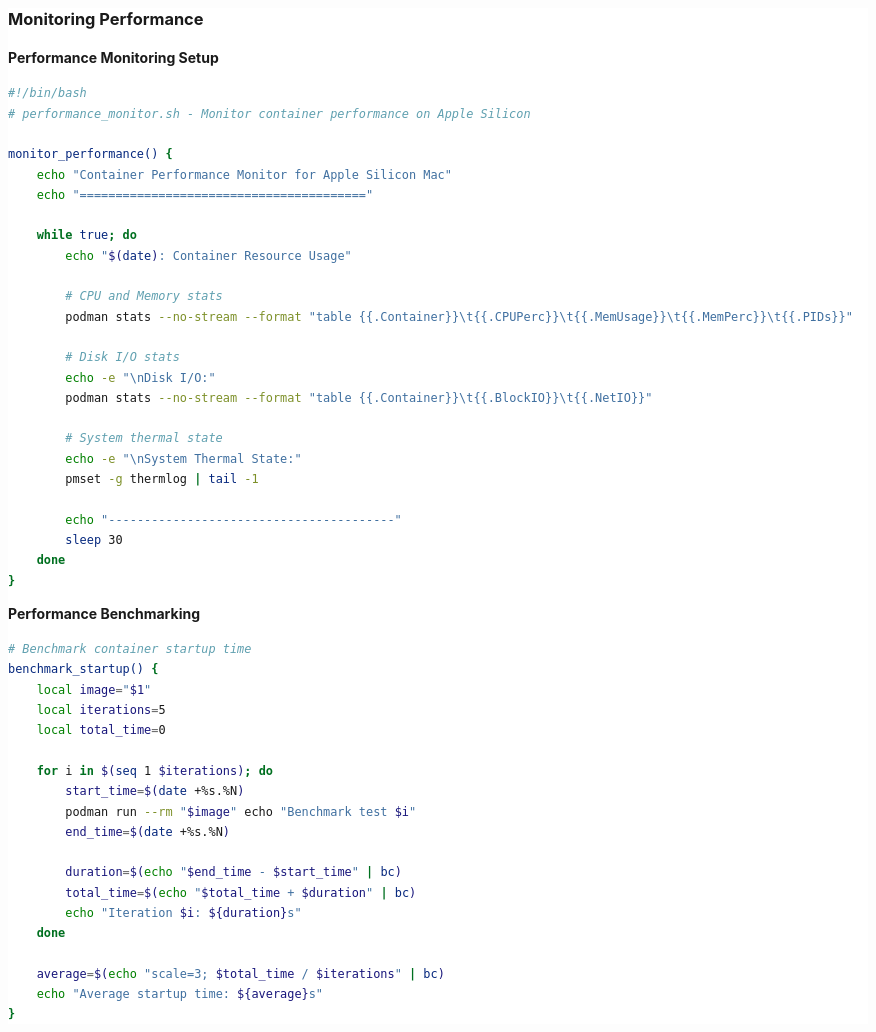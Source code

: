 ```bash
```

### Monitoring Performance

**Performance Monitoring Setup**
```bash
#!/bin/bash
# performance_monitor.sh - Monitor container performance on Apple Silicon

monitor_performance() {
    echo "Container Performance Monitor for Apple Silicon Mac"
    echo "========================================"
    
    while true; do
        echo "$(date): Container Resource Usage"
        
        # CPU and Memory stats
        podman stats --no-stream --format "table {{.Container}}\t{{.CPUPerc}}\t{{.MemUsage}}\t{{.MemPerc}}\t{{.PIDs}}"
        
        # Disk I/O stats
        echo -e "\nDisk I/O:"
        podman stats --no-stream --format "table {{.Container}}\t{{.BlockIO}}\t{{.NetIO}}"
        
        # System thermal state
        echo -e "\nSystem Thermal State:"
        pmset -g thermlog | tail -1
        
        echo "----------------------------------------"
        sleep 30
    done
}
```

**Performance Benchmarking**
```bash
# Benchmark container startup time
benchmark_startup() {
    local image="$1"
    local iterations=5
    local total_time=0
    
    for i in $(seq 1 $iterations); do
        start_time=$(date +%s.%N)
        podman run --rm "$image" echo "Benchmark test $i"
        end_time=$(date +%s.%N)
        
        duration=$(echo "$end_time - $start_time" | bc)
        total_time=$(echo "$total_time + $duration" | bc)
        echo "Iteration $i: ${duration}s"
    done
    
    average=$(echo "scale=3; $total_time / $iterations" | bc)
    echo "Average startup time: ${average}s"
}
```
